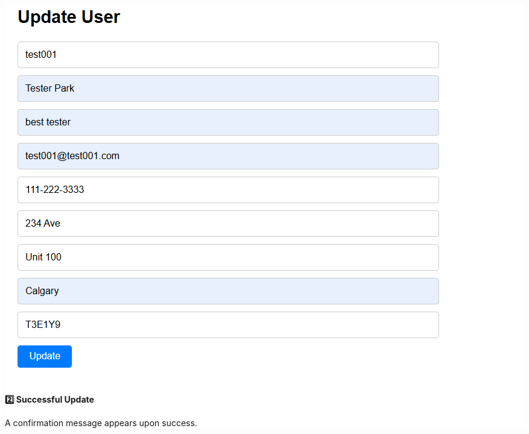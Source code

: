 ![Update User Input](./images/update_user.png)

#### 2️⃣ Successful Update  
A confirmation message appears upon success.  